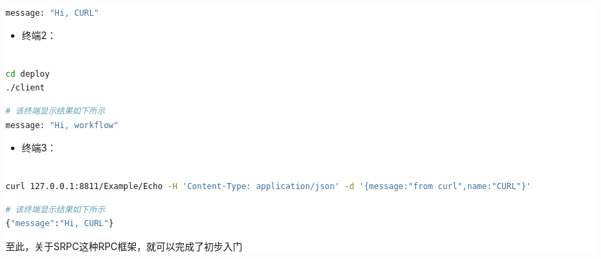 ```bash
message: "Hi, CURL"

```

- 终端2：

```bash

cd deploy
./client

```
```bash
# 该终端显示结果如下所示
message: "Hi, workflow"
```

- 终端3：

```bash

curl 127.0.0.1:8811/Example/Echo -H 'Content-Type: application/json' -d '{message:"from curl",name:"CURL"}'

```
```bash
# 该终端显示结果如下所示
{"message":"Hi, CURL"}
```

至此，关于SRPC这种RPC框架，就可以完成了初步入门